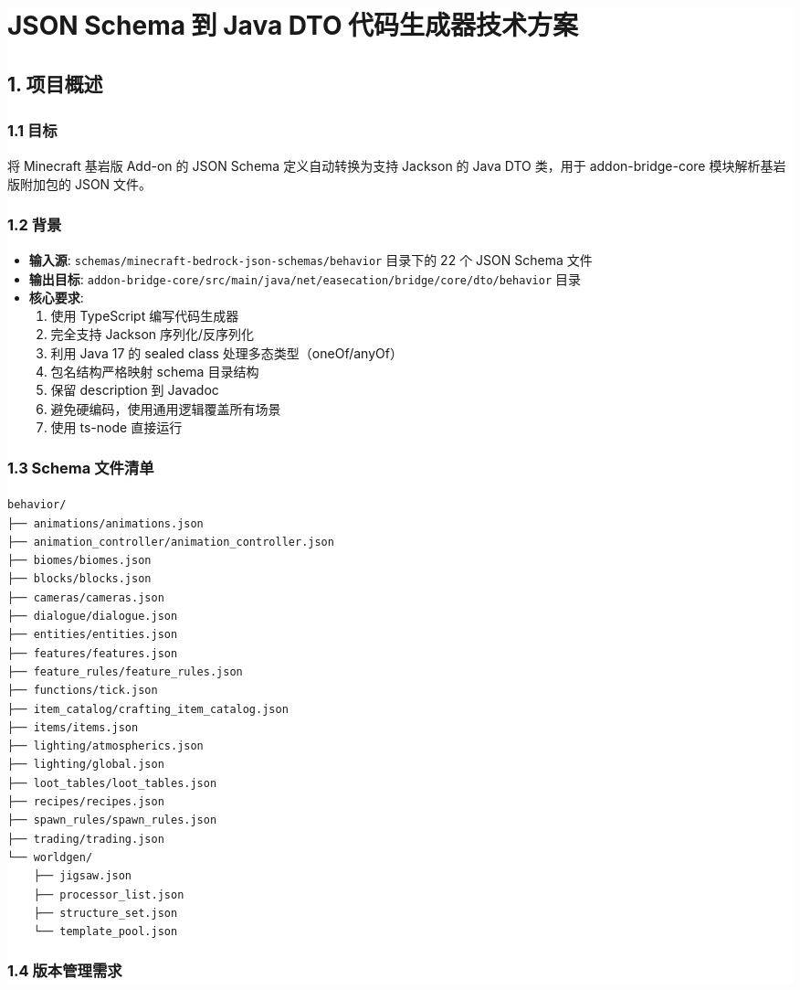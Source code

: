 # JSON Schema 到 Java DTO 代码生成器技术方案

## 1. 项目概述

### 1.1 目标
将 Minecraft 基岩版 Add-on 的 JSON Schema 定义自动转换为支持 Jackson 的 Java DTO 类，用于 addon-bridge-core 模块解析基岩版附加包的 JSON 文件。

### 1.2 背景
- **输入源**: `schemas/minecraft-bedrock-json-schemas/behavior` 目录下的 22 个 JSON Schema 文件
- **输出目标**: `addon-bridge-core/src/main/java/net/easecation/bridge/core/dto/behavior` 目录
- **核心要求**:
  1. 使用 TypeScript 编写代码生成器
  2. 完全支持 Jackson 序列化/反序列化
  3. 利用 Java 17 的 sealed class 处理多态类型（oneOf/anyOf）
  4. 包名结构严格映射 schema 目录结构
  5. 保留 description 到 Javadoc
  6. 避免硬编码，使用通用逻辑覆盖所有场景
  7. 使用 ts-node 直接运行

### 1.3 Schema 文件清单
```
behavior/
├── animations/animations.json
├── animation_controller/animation_controller.json
├── biomes/biomes.json
├── blocks/blocks.json
├── cameras/cameras.json
├── dialogue/dialogue.json
├── entities/entities.json
├── features/features.json
├── feature_rules/feature_rules.json
├── functions/tick.json
├── item_catalog/crafting_item_catalog.json
├── items/items.json
├── lighting/atmospherics.json
├── lighting/global.json
├── loot_tables/loot_tables.json
├── recipes/recipes.json
├── spawn_rules/spawn_rules.json
├── trading/trading.json
└── worldgen/
    ├── jigsaw.json
    ├── processor_list.json
    ├── structure_set.json
    └── template_pool.json
```

### 1.4 版本管理需求
